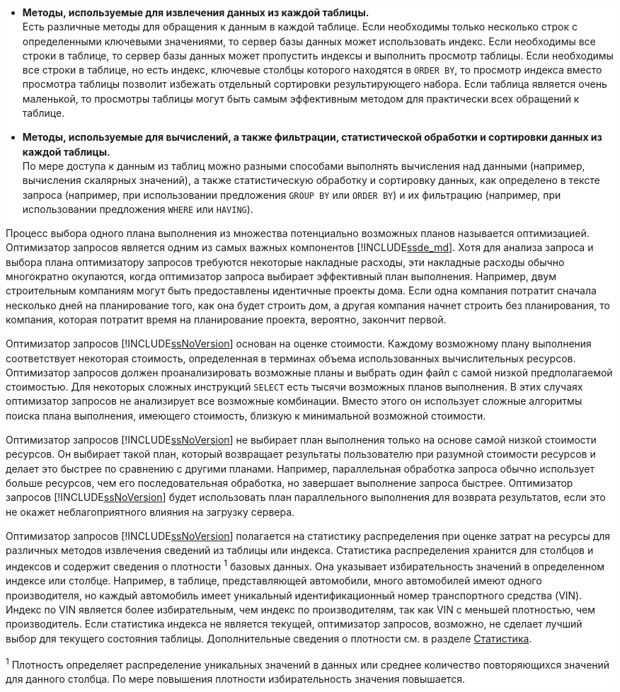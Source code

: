- **Методы, используемые для извлечения данных из каждой таблицы.**  
  Есть различные методы для обращения к данным в каждой таблице. Если необходимы только несколько строк с определенными ключевыми значениями, то сервер базы данных может использовать индекс. Если необходимы все строки в таблице, то сервер базы данных может пропустить индексы и выполнить просмотр таблицы. Если необходимы все строки в таблице, но есть индекс, ключевые столбцы которого находятся в `ORDER BY`, то просмотр индекса вместо просмотра таблицы позволит избежать отдельный сортировки результирующего набора. Если таблица является очень маленькой, то просмотры таблицы могут быть самым эффективным методом для практически всех обращений к таблице.
  
- **Методы, используемые для вычислений, а также фильтрации, статистической обработки и сортировки данных из каждой таблицы.**  
  По мере доступа к данным из таблиц можно разными способами выполнять вычисления над данными (например, вычисления скалярных значений), а также статистическую обработку и сортировку данных, как определено в тексте запроса (например, при использовании предложения `GROUP BY` или `ORDER BY`) и их фильтрацию (например, при использовании предложения `WHERE` или `HAVING`).

Процесс выбора одного плана выполнения из множества потенциально возможных планов называется оптимизацией. Оптимизатор запросов является одним из самых важных компонентов [!INCLUDE[ssde_md](../includes/ssde_md.md)]. Хотя для анализа запроса и выбора плана оптимизатору запросов требуются некоторые накладные расходы, эти накладные расходы обычно многократно окупаются, когда оптимизатор запроса выбирает эффективный план выполнения. Например, двум строительным компаниям могут быть предоставлены идентичные проекты дома. Если одна компания потратит сначала несколько дней на планирование того, как она будет строить дом, а другая компания начнет строить без планирования, то компания, которая потратит время на планирование проекта, вероятно, закончит первой.

Оптимизатор запросов [!INCLUDE[ssNoVersion](../includes/ssnoversion-md.md)] основан на оценке стоимости. Каждому возможному плану выполнения соответствует некоторая стоимость, определенная в терминах объема использованных вычислительных ресурсов. Оптимизатор запросов должен проанализировать возможные планы и выбрать один файл с самой низкой предполагаемой стоимостью. Для некоторых сложных инструкций `SELECT` есть тысячи возможных планов выполнения. В этих случаях оптимизатор запросов не анализирует все возможные комбинации. Вместо этого он использует сложные алгоритмы поиска плана выполнения, имеющего стоимость, близкую к минимальной возможной стоимости.

Оптимизатор запросов [!INCLUDE[ssNoVersion](../includes/ssnoversion-md.md)] не выбирает план выполнения только на основе самой низкой стоимости ресурсов. Он выбирает такой план, который возвращает результаты пользователю при разумной стоимости ресурсов и делает это быстрее по сравнению с другими планами. Например, параллельная обработка запроса обычно использует больше ресурсов, чем его последовательная обработка, но завершает выполнение запроса быстрее. Оптимизатор запросов [!INCLUDE[ssNoVersion](../includes/ssnoversion-md.md)] будет использовать план параллельного выполнения для возврата результатов, если это не окажет неблагоприятного влияния на загрузку сервера.

Оптимизатор запросов [!INCLUDE[ssNoVersion](../includes/ssnoversion-md.md)] полагается на статистику распределения при оценке затрат на ресурсы для различных методов извлечения сведений из таблицы или индекса. Статистика распределения хранится для столбцов и индексов и содержит сведения о плотности <sup>1</sup> базовых данных. Она указывает избирательность значений в определенном индексе или столбце. Например, в таблице, представляющей автомобили, много автомобилей имеют одного производителя, но каждый автомобиль имеет уникальный идентификационный номер транспортного средства (VIN). Индекс по VIN является более избирательным, чем индекс по производителям, так как VIN с меньшей плотностью, чем производитель. Если статистика индекса не является текущей, оптимизатор запросов, возможно, не сделает лучший выбор для текущего состояния таблицы. Дополнительные сведения о плотности см. в разделе [Статистика](../relational-databases/statistics/statistics.md#density). 

<sup>1</sup> Плотность определяет распределение уникальных значений в данных или среднее количество повторяющихся значений для данного столбца. По мере повышения плотности избирательность значения повышается.
